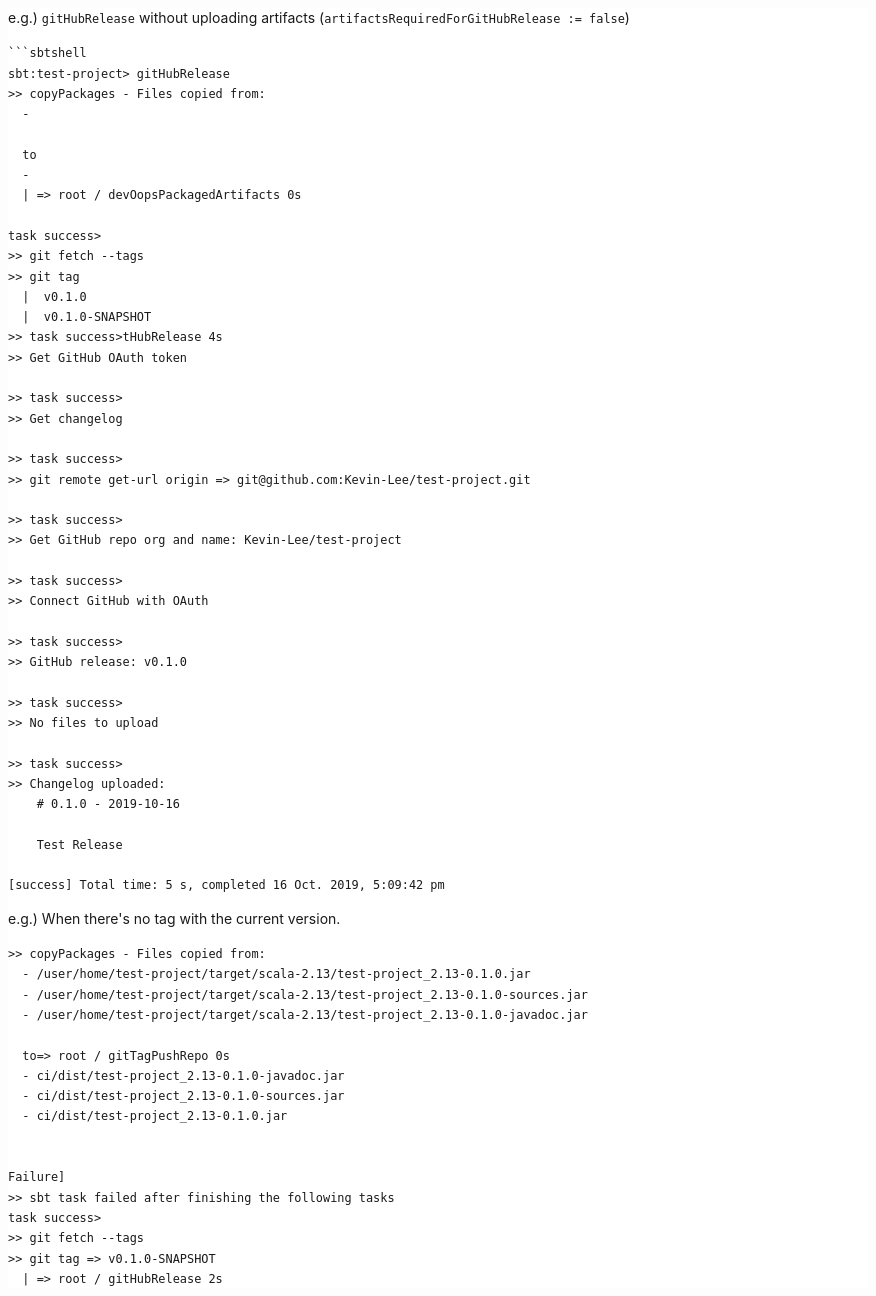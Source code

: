 e.g.) `gitHubRelease` without uploading artifacts (`artifactsRequiredForGitHubRelease := false`)
```sbtshell
```sbtshell
sbt:test-project> gitHubRelease
>> copyPackages - Files copied from:
  -

  to
  -
  | => root / devOopsPackagedArtifacts 0s

task success>
>> git fetch --tags
>> git tag
  |  v0.1.0
  |  v0.1.0-SNAPSHOT
>> task success>tHubRelease 4s
>> Get GitHub OAuth token

>> task success>
>> Get changelog

>> task success>
>> git remote get-url origin => git@github.com:Kevin-Lee/test-project.git

>> task success>
>> Get GitHub repo org and name: Kevin-Lee/test-project

>> task success>
>> Connect GitHub with OAuth

>> task success>
>> GitHub release: v0.1.0

>> task success>
>> No files to upload

>> task success>
>> Changelog uploaded:
    # 0.1.0 - 2019-10-16

    Test Release

[success] Total time: 5 s, completed 16 Oct. 2019, 5:09:42 pm
```

e.g.) When there's no tag with the current version.
```sbtshell
>> copyPackages - Files copied from:
  - /user/home/test-project/target/scala-2.13/test-project_2.13-0.1.0.jar
  - /user/home/test-project/target/scala-2.13/test-project_2.13-0.1.0-sources.jar
  - /user/home/test-project/target/scala-2.13/test-project_2.13-0.1.0-javadoc.jar

  to=> root / gitTagPushRepo 0s
  - ci/dist/test-project_2.13-0.1.0-javadoc.jar
  - ci/dist/test-project_2.13-0.1.0-sources.jar
  - ci/dist/test-project_2.13-0.1.0.jar


Failure]
>> sbt task failed after finishing the following tasks
task success>
>> git fetch --tags
>> git tag => v0.1.0-SNAPSHOT
  | => root / gitHubRelease 2s
```